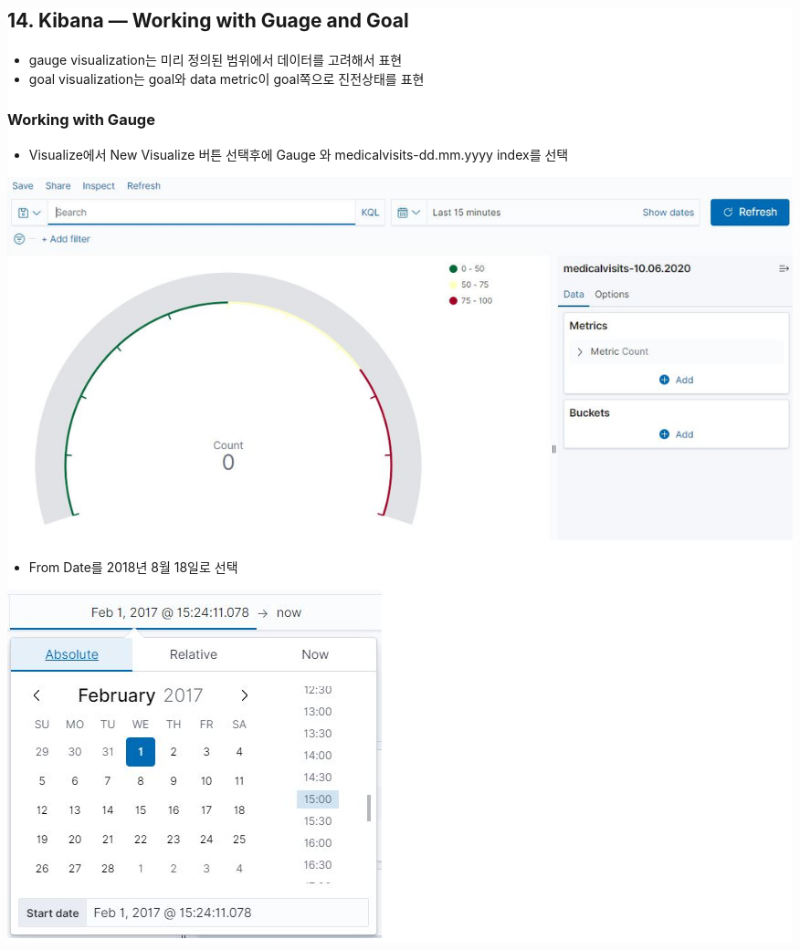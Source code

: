 

## 14. Kibana — Working with Guage and Goal

- gauge visualization는 미리 정의된 범위에서  데이터를 고려해서 표현
- goal visualization는 goal와 data metric이 goal쪽으로 진전상태를 표현

### Working with Gauge

- Visualize에서 New Visualize 버튼 선택후에  Gauge 와  medicalvisits-dd.mm.yyyy  index를 선택

![](12_08.jpg)

- From Date를 2018년 8월 18일로 선택

![](12_09.jpg)
